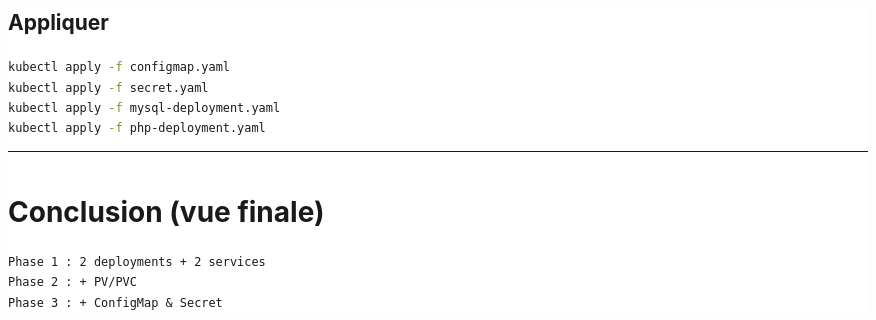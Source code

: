 
## Appliquer

```bash
kubectl apply -f configmap.yaml
kubectl apply -f secret.yaml
kubectl apply -f mysql-deployment.yaml
kubectl apply -f php-deployment.yaml
```

---

#  **Conclusion (vue finale)**

```
Phase 1 : 2 deployments + 2 services 
Phase 2 : + PV/PVC 
Phase 3 : + ConfigMap & Secret 
```

